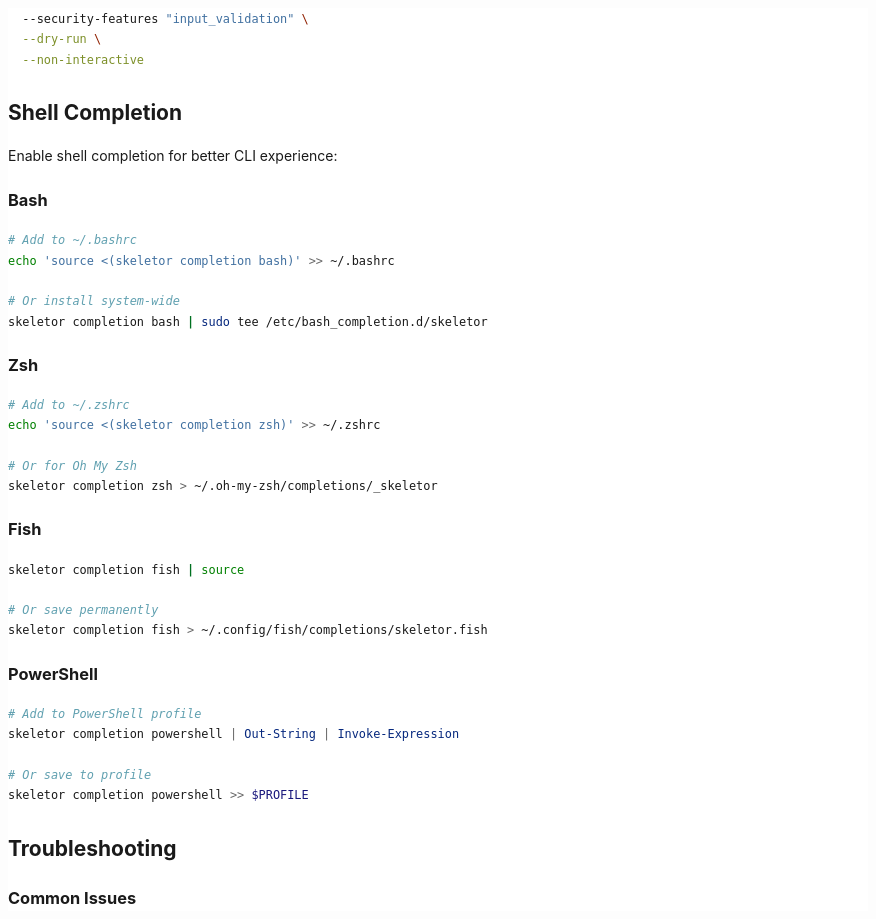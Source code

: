 ```bash
  --security-features "input_validation" \
  --dry-run \
  --non-interactive
```

## Shell Completion

Enable shell completion for better CLI experience:

### Bash

```bash
# Add to ~/.bashrc
echo 'source <(skeletor completion bash)' >> ~/.bashrc

# Or install system-wide
skeletor completion bash | sudo tee /etc/bash_completion.d/skeletor
```

### Zsh

```bash
# Add to ~/.zshrc
echo 'source <(skeletor completion zsh)' >> ~/.zshrc

# Or for Oh My Zsh
skeletor completion zsh > ~/.oh-my-zsh/completions/_skeletor
```

### Fish

```bash
skeletor completion fish | source

# Or save permanently
skeletor completion fish > ~/.config/fish/completions/skeletor.fish
```

### PowerShell

```powershell
# Add to PowerShell profile
skeletor completion powershell | Out-String | Invoke-Expression

# Or save to profile
skeletor completion powershell >> $PROFILE
```

## Troubleshooting

### Common Issues
